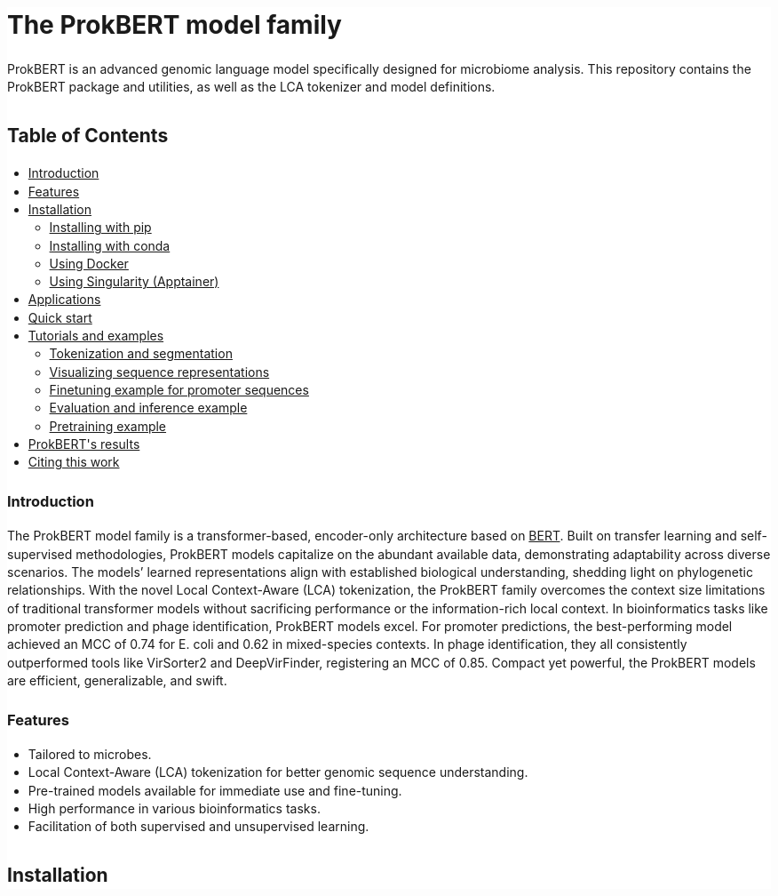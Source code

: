 # The ProkBERT model family

ProkBERT is an advanced genomic language model specifically designed for microbiome analysis. This repository contains the ProkBERT package and utilities, as well as the LCA tokenizer and model definitions.


## Table of Contents

- [Introduction](#introduction)
- [Features](#features)
- [Installation](#installation)
  - [Installing with pip](#installing-with-pip)
  - [Installing with conda](#installing-with-conda)
  - [Using Docker](#using-docker)
  - [Using Singularity (Apptainer)](#using-singularity-apptainer)
- [Applications](#applications)
- [Quick start](#quick-start)
- [Tutorials and examples](#tutorials-and-examples)
  - [Tokenization and segmentation](#tokenization-and-segmentation)
  - [Visualizing sequence representations](#visualizing-sequence-representations)
  - [Finetuning example for promoter sequences](#finetuning-example-for-promoter-sequences)
  - [Evaluation and inference example](#Evaluation-and-inference-example)
  - [Pretraining example](#pretraining-example)
- [ProkBERT's results](#prokbert's-results)
- [Citing this work](#citing-this-work)


### Introduction
The ProkBERT model family is a transformer-based, encoder-only architecture based on [BERT](https://github.com/google-research/bert). Built on transfer learning and self-supervised methodologies, ProkBERT models capitalize on the abundant available data, demonstrating adaptability across diverse scenarios. The models’ learned representations align with established biological understanding, shedding light on phylogenetic relationships. With the novel Local Context-Aware (LCA) tokenization, the ProkBERT family overcomes the context size limitations of traditional transformer models without sacrificing performance or the information-rich local context. In bioinformatics tasks like promoter prediction and phage identification, ProkBERT models excel. For promoter predictions, the best-performing model achieved an MCC of 0.74 for E. coli and 0.62 in mixed-species contexts. In phage identification, they all consistently outperformed tools like VirSorter2 and DeepVirFinder, registering an MCC of 0.85. Compact yet powerful, the ProkBERT models are efficient, generalizable, and swift.

### Features
- Tailored to microbes. 
- Local Context-Aware (LCA) tokenization for better genomic sequence understanding.
- Pre-trained models available for immediate use and fine-tuning.
- High performance in various bioinformatics tasks.
- Facilitation of both supervised and unsupervised learning.


## Installation
